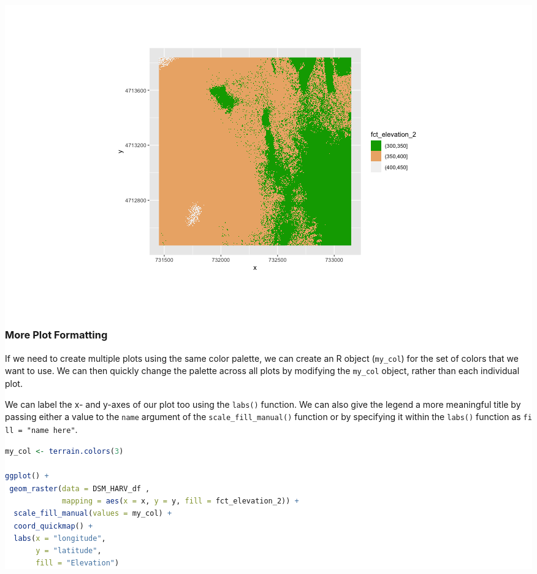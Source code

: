 <img src="fig/10-raster-plot-rendered-ggplot-breaks-customcolors-1.png" style="display: block; margin: auto;" />

### More Plot Formatting

If we need to create multiple plots using the same color palette, we can create
an R object (`my_col`) for the set of colors that we want to use. We can then
quickly change the palette across all plots by modifying the `my_col` object, 
rather than each individual plot.

We can label the x- and y-axes of our plot too using the `labs()` function.
We can also give the legend a more meaningful title by passing either a value
to the `name` argument of the `scale_fill_manual()` function or by specifying
it within the `labs()` function as `fill = "name here"`.


```r
my_col <- terrain.colors(3)

ggplot() +
 geom_raster(data = DSM_HARV_df , 
             mapping = aes(x = x, y = y, fill = fct_elevation_2)) + 
  scale_fill_manual(values = my_col) + 
  coord_quickmap() + 
  labs(x = "longitude", 
       y = "latitude", 
       fill = "Elevation")
```
